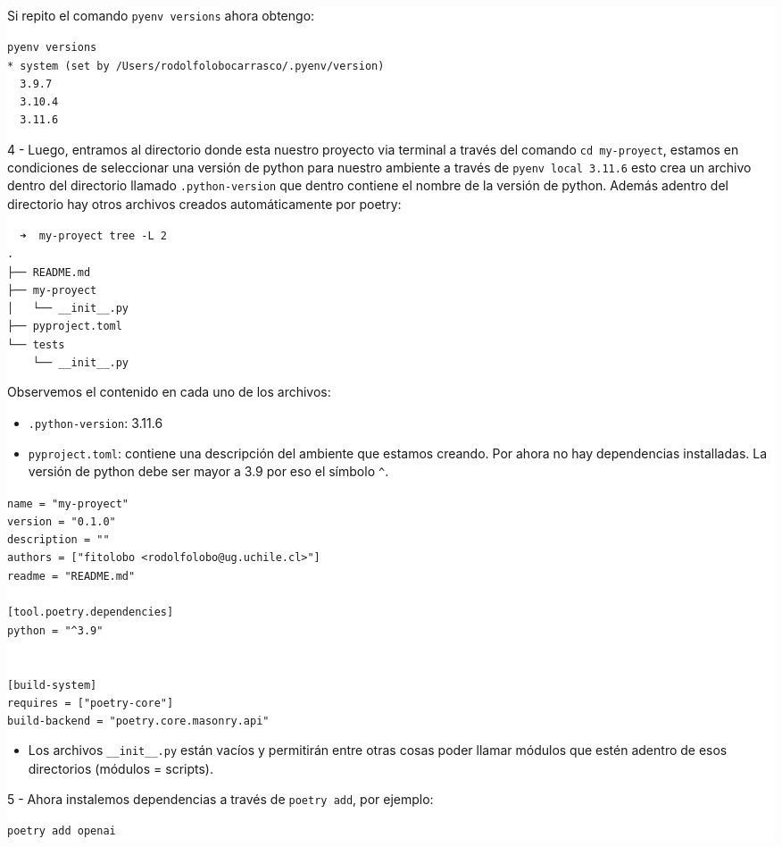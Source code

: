 Si repito el comando ```pyenv versions``` ahora obtengo: 

```
pyenv versions
* system (set by /Users/rodolfolobocarrasco/.pyenv/version)
  3.9.7
  3.10.4
  3.11.6
  ```

  4 - Luego, entramos al directorio donde esta nuestro proyecto via terminal a través del comando ```cd my-proyect```, estamos en condiciones de seleccionar una versión de python para nuestro ambiente a través de ```pyenv local 3.11.6``` esto crea un archivo dentro del directorio llamado ```.python-version``` que dentro contiene el nombre de la versión de python. Además adentro del directorio hay otros archivos creados automáticamente por poetry: 

```
  ➜  my-proyect tree -L 2
.
├── README.md
├── my-proyect 
│   └── __init__.py
├── pyproject.toml
└── tests
    └── __init__.py
```

Observemos el contenido en cada uno de los archivos: 

- ```.python-version```: 3.11.6

- ```pyproject.toml```: contiene una descripción del ambiente que estamos creando. Por ahora no hay dependencias installadas. La versión de python debe ser mayor a 3.9 por eso el símbolo ```^```.

```[tool.poetry]
name = "my-proyect"
version = "0.1.0"
description = ""
authors = ["fitolobo <rodolfolobo@ug.uchile.cl>"]
readme = "README.md"

[tool.poetry.dependencies]
python = "^3.9"


[build-system]
requires = ["poetry-core"]
build-backend = "poetry.core.masonry.api"
```

- Los archivos ```__init__.py``` están vacíos y permitirán entre otras cosas poder llamar módulos que estén adentro de esos directorios (módulos = scripts).

5 - Ahora instalemos dependencias a través de ```poetry add```, por ejemplo: 

```
poetry add openai
```
